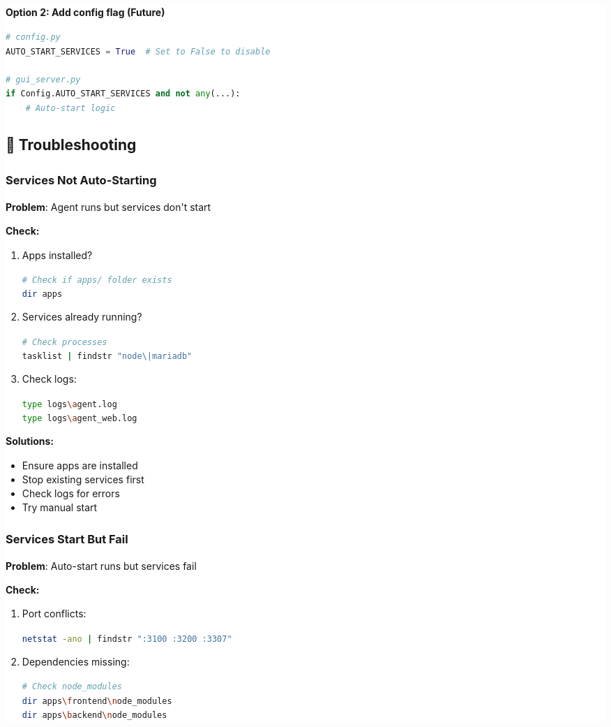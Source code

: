 **Option 2: Add config flag (Future)**

```python
# config.py
AUTO_START_SERVICES = True  # Set to False to disable

# gui_server.py
if Config.AUTO_START_SERVICES and not any(...):
    # Auto-start logic
```

## 🔧 Troubleshooting

### Services Not Auto-Starting

**Problem**: Agent runs but services don't start

**Check:**
1. Apps installed?
   ```bash
   # Check if apps/ folder exists
   dir apps
   ```

2. Services already running?
   ```bash
   # Check processes
   tasklist | findstr "node\|mariadb"
   ```

3. Check logs:
   ```bash
   type logs\agent.log
   type logs\agent_web.log
   ```

**Solutions:**
- Ensure apps are installed
- Stop existing services first
- Check logs for errors
- Try manual start

### Services Start But Fail

**Problem**: Auto-start runs but services fail

**Check:**
1. Port conflicts:
   ```bash
   netstat -ano | findstr ":3100 :3200 :3307"
   ```

2. Dependencies missing:
   ```bash
   # Check node_modules
   dir apps\frontend\node_modules
   dir apps\backend\node_modules
   ```
